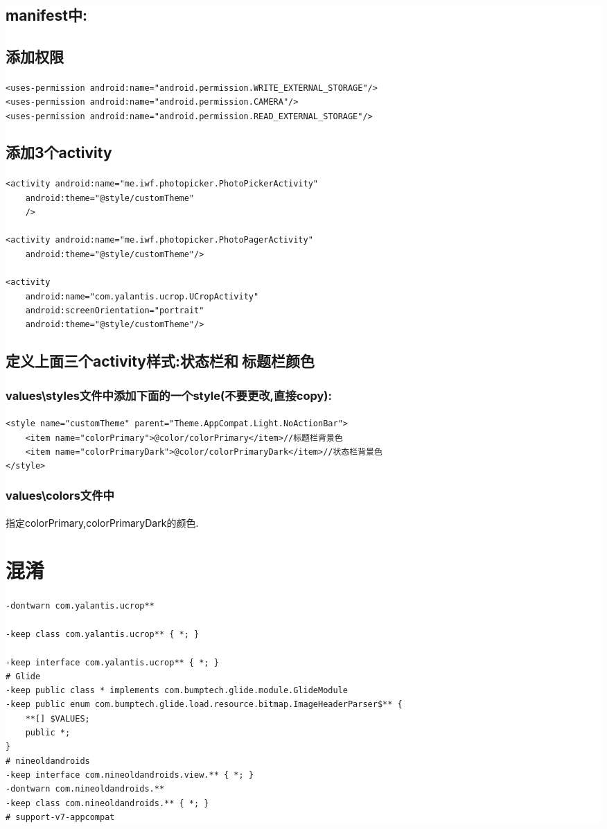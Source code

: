 ## manifest中:

## 添加权限

```
<uses-permission android:name="android.permission.WRITE_EXTERNAL_STORAGE"/>
<uses-permission android:name="android.permission.CAMERA"/>
<uses-permission android:name="android.permission.READ_EXTERNAL_STORAGE"/>
```

## 添加3个activity

```
<activity android:name="me.iwf.photopicker.PhotoPickerActivity"
    android:theme="@style/customTheme"
    />

<activity android:name="me.iwf.photopicker.PhotoPagerActivity"   
    android:theme="@style/customTheme"/>

<activity
    android:name="com.yalantis.ucrop.UCropActivity"
    android:screenOrientation="portrait"
    android:theme="@style/customTheme"/>
```

## 定义上面三个activity样式:状态栏和 标题栏颜色

### values\styles文件中添加下面的一个style(不要更改,直接copy):

```
<style name="customTheme" parent="Theme.AppCompat.Light.NoActionBar">
    <item name="colorPrimary">@color/colorPrimary</item>//标题栏背景色
    <item name="colorPrimaryDark">@color/colorPrimaryDark</item>//状态栏背景色
</style>
```

### values\colors文件中

指定colorPrimary,colorPrimaryDark的颜色.





# 混淆

```
-dontwarn com.yalantis.ucrop**

-keep class com.yalantis.ucrop** { *; }

-keep interface com.yalantis.ucrop** { *; }
# Glide
-keep public class * implements com.bumptech.glide.module.GlideModule
-keep public enum com.bumptech.glide.load.resource.bitmap.ImageHeaderParser$** {
    **[] $VALUES;
    public *;
}
# nineoldandroids
-keep interface com.nineoldandroids.view.** { *; }
-dontwarn com.nineoldandroids.**
-keep class com.nineoldandroids.** { *; }
# support-v7-appcompat
```